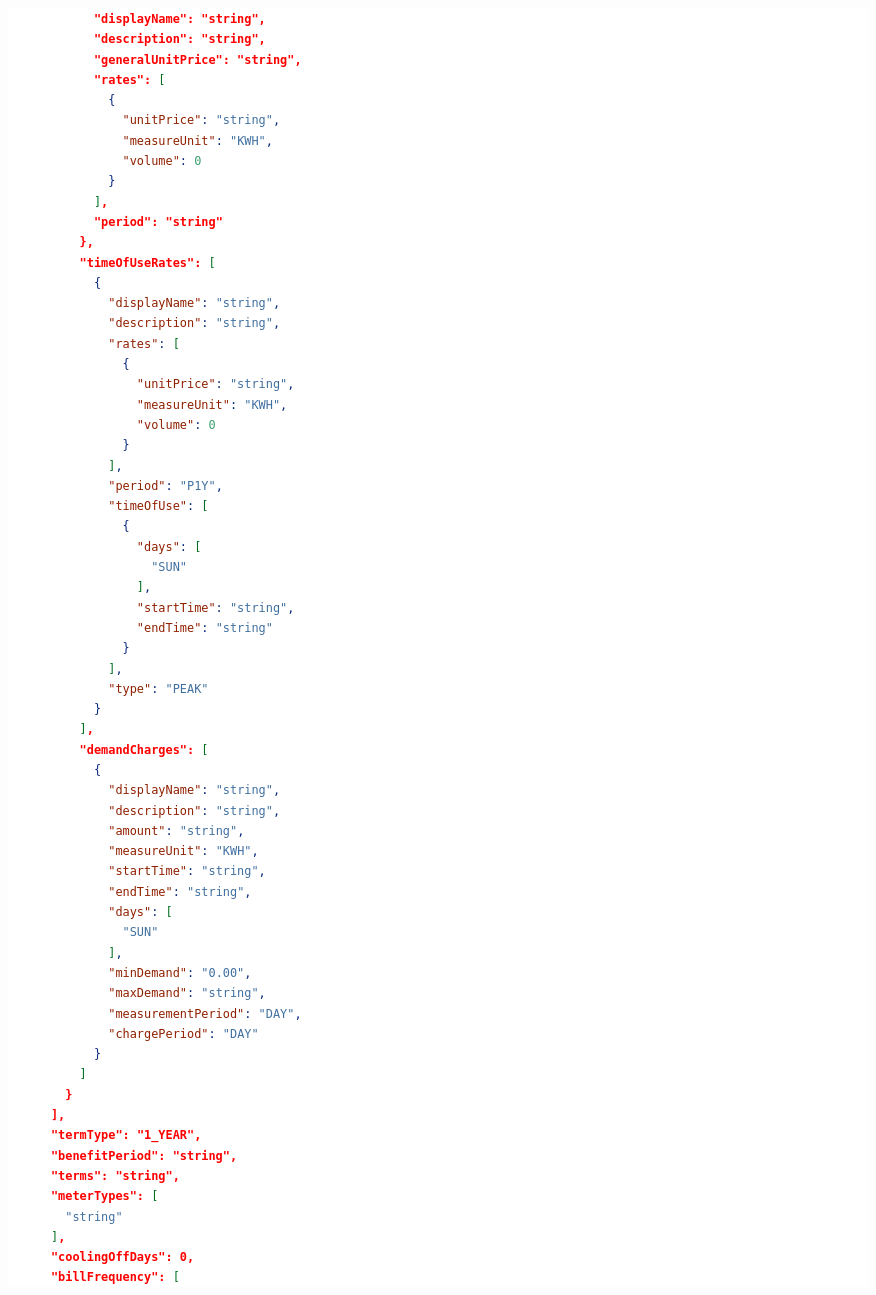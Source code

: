 ```json
            "displayName": "string",
            "description": "string",
            "generalUnitPrice": "string",
            "rates": [
              {
                "unitPrice": "string",
                "measureUnit": "KWH",
                "volume": 0
              }
            ],
            "period": "string"
          },
          "timeOfUseRates": [
            {
              "displayName": "string",
              "description": "string",
              "rates": [
                {
                  "unitPrice": "string",
                  "measureUnit": "KWH",
                  "volume": 0
                }
              ],
              "period": "P1Y",
              "timeOfUse": [
                {
                  "days": [
                    "SUN"
                  ],
                  "startTime": "string",
                  "endTime": "string"
                }
              ],
              "type": "PEAK"
            }
          ],
          "demandCharges": [
            {
              "displayName": "string",
              "description": "string",
              "amount": "string",
              "measureUnit": "KWH",
              "startTime": "string",
              "endTime": "string",
              "days": [
                "SUN"
              ],
              "minDemand": "0.00",
              "maxDemand": "string",
              "measurementPeriod": "DAY",
              "chargePeriod": "DAY"
            }
          ]
        }
      ],
      "termType": "1_YEAR",
      "benefitPeriod": "string",
      "terms": "string",
      "meterTypes": [
        "string"
      ],
      "coolingOffDays": 0,
      "billFrequency": [
```